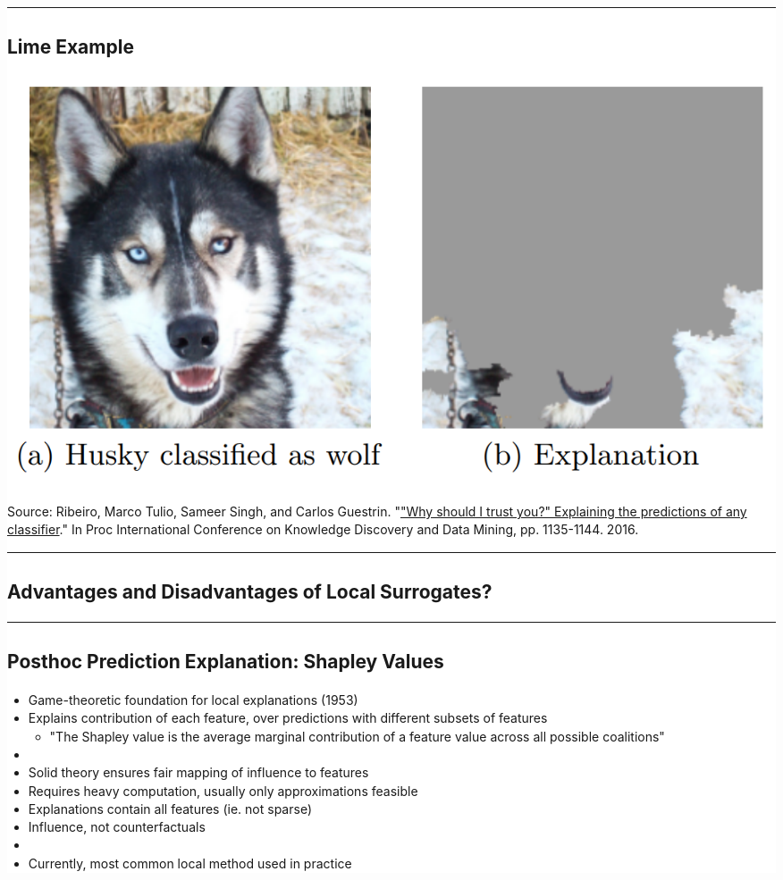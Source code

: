 
----
## Lime Example
![Lime Example](lime_wolf.png)

Source: Ribeiro, Marco Tulio, Sameer Singh, and Carlos Guestrin. "["Why should I trust you?" Explaining the predictions of any classifier](http://dust.ess.uci.edu/ppr/ppr_RSG16.pdf)." In Proc International Conference on Knowledge Discovery and Data Mining, pp. 1135-1144. 2016.

----
## Advantages and Disadvantages of Local Surrogates?




----
## Posthoc Prediction Explanation: Shapley Values

* Game-theoretic foundation for local explanations (1953)
* Explains contribution of each feature, over predictions with different subsets of features
  - "The Shapley value is the average marginal contribution of a feature value across all possible coalitions"
*
* Solid theory ensures fair mapping of influence to features
* Requires heavy computation, usually only approximations feasible
* Explanations contain all features (ie. not sparse)
* Influence, not counterfactuals
*
* Currently, most common local method used in practice
